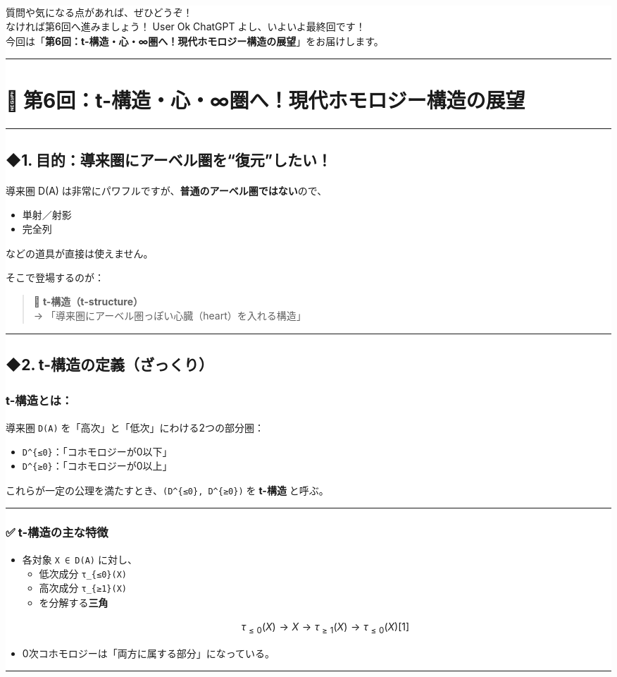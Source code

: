 
質問や気になる点があれば、ぜひどうぞ！  
なければ第6回へ進みましょう！
User
Ok
ChatGPT
よし、いよいよ最終回です！  
今回は「**第6回：t-構造・心・∞圏へ！現代ホモロジー構造の展望**」をお届けします。

---

# 📘 第6回：t-構造・心・∞圏へ！現代ホモロジー構造の展望

---

## ◆1. 目的：導来圏にアーベル圏を“復元”したい！

導来圏 D(A) は非常にパワフルですが、**普通のアーベル圏ではない**ので、
- 単射／射影
- 完全列

などの道具が直接は使えません。

そこで登場するのが：

> 🎯 **t-構造（t-structure）**  
→ 「導来圏にアーベル圏っぽい心臓（heart）を入れる構造」

---

## ◆2. t-構造の定義（ざっくり）

### t-構造とは：

導来圏 `D(A)` を「高次」と「低次」にわける2つの部分圏：

- `D^{≤0}`：「コホモロジーが0以下」
- `D^{≥0}`：「コホモロジーが0以上」

これらが一定の公理を満たすとき、`(D^{≤0}, D^{≥0})` を **t-構造** と呼ぶ。

---

### ✅ t-構造の主な特徴

- 各対象 `X ∈ D(A)` に対し、
  - 低次成分 `τ_{≤0}(X)`
  - 高次成分 `τ_{≥1}(X)`
  - を分解する**三角**
    ```math
    τ_{≤0}(X) → X → τ_{≥1}(X) → τ_{≤0}(X)[1]
    ```
- 0次コホモロジーは「両方に属する部分」になっている。

---